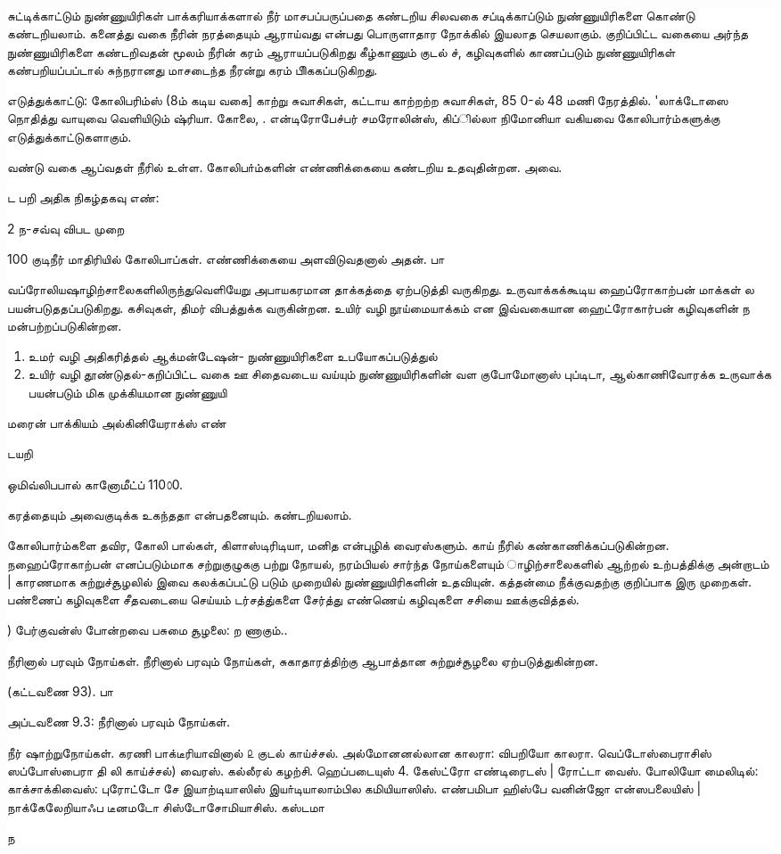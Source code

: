 சுட்டிக்காட்டும்‌ நுண்ணுயிரிகள்‌ பாக்கரியாக்களால்‌ நீர்‌ மாசபப்பருப்பதை கண்டறிய சிலவகை சப்டிக்காப்டும்‌ நுண்ணுயிரிகளை கொண்டு கண்டறியலாம்‌. கனைத்து வகை நீரின்‌ நரத்தையும்‌ ஆராய்வது என்பது பொருளாதார நோக்கில்‌ இயலாத செயலாகும்‌. குறிப்பிட்ட வகையை அர்ந்த நுண்ணுயிரிகளை கண்டறிவதன்‌ மூலம்‌ நீரின்‌ கரம்‌ ஆராயப்படுகிறது கீழ்காணும்‌ குடல்‌ ச்‌, கழிவுகளில்‌ காணப்படும்‌ நுண்ணுயிரிகள்‌ கண்பறியப்பப்டால்‌ சுந்நரானது மாசடைந்த நீரன்று கரம்‌ பிிககப்படுகிறது.

எடுத்துக்காட்டு: கோலிபரிம்ஸ்‌ (8ம்‌ கடிய வகை\] காற்று சுவாசிகள்‌, கட்டாய காற்றற்ற சுவாசிகள்‌, 85 0-ல்‌ 48 மணி நேரத்தில்‌. 'லாக்டோஸை நொதித்து வாயுவை வெளியிடும்‌ ஷ்ரியா. கோலை, . என்டிரோபேச்பர்‌ சமரோலின்ஸ்‌, கிப்ில்லா நிமோனியா வகியவை கோலிபார்ம்களுக்கு எடுத்துக்காட்டுகளாகும்‌.

வண்டு வகை ஆப்வதள்‌ நீரில்‌ உள்ள. கோலிபா்ம்களின்‌ எண்ணிக்கையை கண்டறிய உதவுதின்றன. அவை.

ட பறி அதிக நிகழ்தகவு எண்‌:

2 ந-சவ்வு விபட முறை

100 குடிநீர்‌ மாதிரியில்‌ கோலிபாப்கள்‌. எண்ணிக்கையை அளவிடுவதனால்‌ அதன்‌.
பா

வப்ரோலியஷாழிற்சாலைகளிலிருந்துவெளியேறு அபாயகரமான தாக்கத்தை ஏற்படுத்தி வருகிறது. உருவாக்கக்கூடிய ஹைப்ரோகாற்பன்‌ மாக்கள்‌ ல பயன்படுததப்படுகிறது. கசிவுகள்‌, திமர்‌ விபத்துக்க வருகின்றன. உயிர்‌ வழி நூய்மையாக்கம்‌ என இவ்வகையான ஹைட்ரோகார்பன்‌ கழிவுகளின்‌ ந மன்பற்றப்படுகின்றன.

1.  உமர்‌ வழி அதிகரித்தல்‌ ஆக்மன்டேஷன்‌- நுண்ணுயிரிகளை உபயோகப்படுத்துல்‌
2.  உயிர்‌ வழி தூண்டுதல்‌-கறிப்பிட்ட வகை ஊ சிதைவடைய வய்யும்‌ நுண்ணுயிரிகளின்‌ வள குபோமோனாஸ்‌ புப்டிடா, ஆல்காணிவோரக்க உருவாக்க பயன்படும்‌ மிக முக்கியமான நுண்ணுயி

மரைன்‌ பாக்கியம்‌ அல்கினியேராக்ஸ்‌ எண்‌

டயறி

ஒமிவ்லிபபால்‌ கானோமீட்ப்‌ 110௦0.

கரத்தையும்‌ அவைகுடிக்க உகந்ததா என்பதனையும்‌. கண்டறியலாம்‌.

கோலிபார்ம்களை தவிர, கோலி பால்கள்‌, கிளாஸ்டிரிடியா, மனித என்புழிக்‌ வைரஸ்களும்‌. காய்‌ நீரில்‌ கண்காணிக்கப்படுகின்றன.
நஹைப்ரோகாற்பன்‌ எனப்படும்மாக சற்றுகுழுககு பற்று நோயல்‌, நரம்பியல்‌ சார்ந்த நோய்களையும்‌ ாழிற்சாலைகளில்‌ ஆற்றல்‌ உற்பத்திக்கு அன்றாடம்‌ | காரணமாக சுற்றுச்சூழலில்‌ இவை கலக்கப்பட்டு படும்‌ முறையில்‌ நுண்ணுயிரிகளின்‌ உதவியுன்‌. கத்தன்மை நீக்குவதற்கு குறிப்பாக இரு முறைகள்‌. பண்ணைப்‌ கழிவுகளை சீதவடையை செய்யம்‌ டர்சத்து்களை சேர்த்து எண்ணெய்‌ கழிவுகளை சசியை ஊக்குவித்தல்‌.

) பேர்குவன்ஸ்‌ போன்றவை பசுமை சூழலை: ற ணாகும்‌..

நீரினால்‌ பரவும்‌ நோய்கள்‌. நீரினால்‌ பரவும்‌ நோய்கள்‌, சுகாதாரத்திற்கு ஆபாத்தான சுற்றுச்சூழலை ஏற்படுத்துகின்றன.

(கட்டவணை 93).
பா

அப்டவணை 9.3: நீரினால்‌ பரவும்‌ நோய்கள்‌.

நீர்‌ ஷாற்றுநோய்கள்‌. கரணி பாக்டீரியாவினால்‌ ௨ குடல்‌ காய்ச்சல்‌. அல்மோனனல்லான காலரா: விபறியோ காலரா. வெப்டோஸ்பைராசிஸ்‌ ஸப்போஸ்பைரா தி லி காய்ச்சல்‌) வைரஸ்‌. கல்லீரல்‌ கழற்சி. ஹெப்படையுஸ்‌ 4. கேஸ்ட்ரோ எண்டிரைடஸ்‌ | ரோட்டா வைஸ்‌. போலியோ மைலிடில்‌: காக்சாக்கிவைஸ்‌: புரோட்டோ சே இயாற்டியாஸிஸ்‌ இயா்டியாலாம்பில கமியியாஸிஸ்‌. எண்பமிபா ஹிஸ்பே வனின்ஜோ என்ஸபலையிஸ்‌ | நாக்கேலேறியாஃப டீனமடோ சிஸ்டோசோமியாசிஸ்‌. கஸ்டமா

ந
